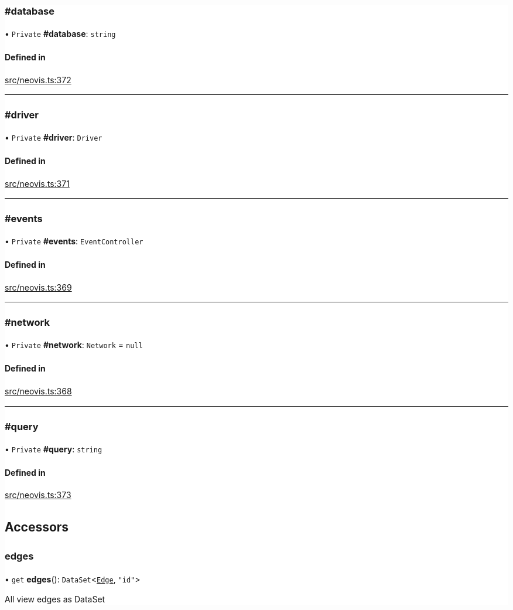 ### #database

• `Private` **#database**: `string`

#### Defined in

[src/neovis.ts:372](https://github.com/thebestnom/neovis.js/blob/710afe0/src/neovis.ts#L372)

___

### #driver

• `Private` **#driver**: `Driver`

#### Defined in

[src/neovis.ts:371](https://github.com/thebestnom/neovis.js/blob/710afe0/src/neovis.ts#L371)

___

### #events

• `Private` **#events**: `EventController`

#### Defined in

[src/neovis.ts:369](https://github.com/thebestnom/neovis.js/blob/710afe0/src/neovis.ts#L369)

___

### #network

• `Private` **#network**: `Network` = `null`

#### Defined in

[src/neovis.ts:368](https://github.com/thebestnom/neovis.js/blob/710afe0/src/neovis.ts#L368)

___

### #query

• `Private` **#query**: `string`

#### Defined in

[src/neovis.ts:373](https://github.com/thebestnom/neovis.js/blob/710afe0/src/neovis.ts#L373)

## Accessors

### edges

• `get` **edges**(): `DataSet`<[`Edge`](../interfaces/Edge.md), ``"id"``\>

All view edges as DataSet
